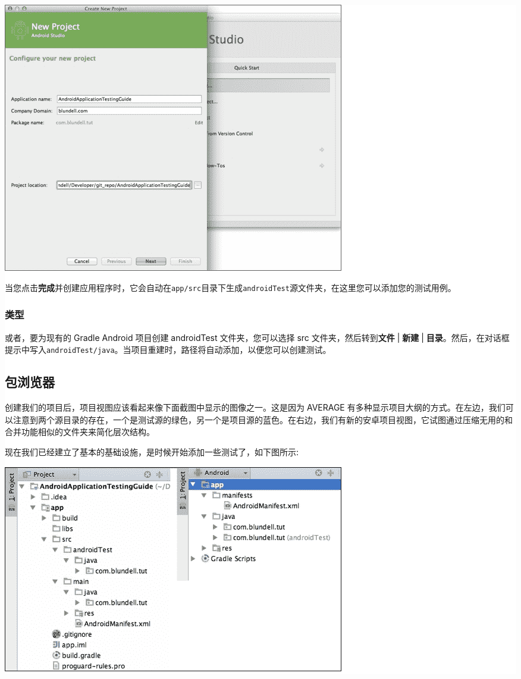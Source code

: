 ![Creating the Android project](img/00005.jpeg)

当您点击**完成**并创建应用程序时，它会自动在`app/src`目录下生成`androidTest`源文件夹，在这里您可以添加您的测试用例。

### 类型

或者，要为现有的 Gradle Android 项目创建 androidTest 文件夹，您可以选择 src 文件夹，然后转到**文件** | **新建** | **目录**。然后，在对话框提示中写入`androidTest/java`。当项目重建时，路径将自动添加，以便您可以创建测试。

## 包浏览器

创建我们的项目后，项目视图应该看起来像下面截图中显示的图像之一。这是因为 AVERAGE 有多种显示项目大纲的方式。在左边，我们可以注意到两个源目录的存在，一个是测试源的绿色，另一个是项目源的蓝色。在右边，我们有新的安卓项目视图，它试图通过压缩无用的和合并功能相似的文件夹来简化层次结构。

现在我们已经建立了基本的基础设施，是时候开始添加一些测试了，如下图所示:

![Package explorer](img/00006.jpeg)

